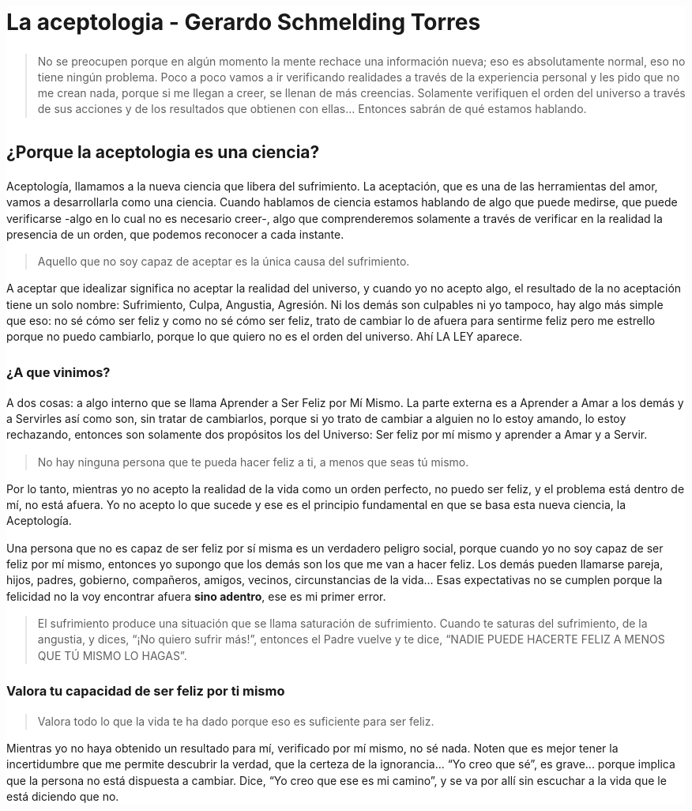# La aceptologia - Gerardo Schmelding Torres

>No se preocupen porque en algún momento la mente rechace una información nueva; eso es absolutamente normal, eso no tiene ningún problema. Poco a poco vamos a ir verificando realidades a través de la experiencia personal y les pido que no me crean nada, porque si me llegan a creer, se llenan de más creencias. Solamente verifiquen el orden del universo a través de sus acciones y de los resultados que obtienen con ellas... Entonces sabrán de qué estamos hablando.

## ¿Porque la aceptologia es una ciencia?

Aceptología, llamamos a la nueva ciencia que libera del sufrimiento. La aceptación, que es una de las herramientas del amor, vamos a desarrollarla como una ciencia. Cuando hablamos de ciencia estamos hablando de algo que puede medirse, que puede verificarse -algo en lo cual no es necesario creer-, algo que comprenderemos solamente a través de verificar en la realidad la presencia de un orden, que podemos reconocer a cada instante.

>Aquello que no soy capaz de aceptar es la única causa del sufrimiento.

A aceptar que idealizar significa no aceptar la realidad del universo, y cuando yo no acepto algo, el resultado de la no aceptación tiene un solo nombre: Sufrimiento, Culpa, Angustia, Agresión. Ni los demás son culpables ni yo tampoco, hay algo más simple que eso: no sé cómo ser feliz y como no sé cómo ser feliz, trato de cambiar lo de afuera para sentirme feliz pero me estrello porque no puedo cambiarlo, porque lo que quiero no es el orden del universo. Ahí LA LEY aparece.

### ¿A que vinimos?

A dos cosas: a algo interno que se llama Aprender a Ser Feliz por Mí Mismo. La parte externa es a Aprender a Amar a los demás y a Servirles así como son, sin tratar de cambiarlos, porque si yo trato de cambiar a alguien no lo estoy amando, lo estoy rechazando, entonces son solamente dos propósitos los del Universo: Ser feliz por mí mismo y aprender a Amar y a Servir.

> No hay ninguna persona que te pueda hacer feliz a ti, a menos que seas tú mismo.

Por lo tanto, mientras yo no acepto la realidad de la vida como un orden perfecto, no puedo ser feliz, y el problema está dentro de mí, no está afuera. Yo no acepto lo que sucede y ese es el principio fundamental en que se basa esta nueva ciencia, la Aceptología.

Una persona que no es capaz de ser feliz por sí misma es un verdadero peligro social, porque cuando yo no soy capaz de ser feliz por mí mismo, entonces yo supongo que los demás son los que me van a hacer feliz. Los demás pueden llamarse pareja, hijos, padres, gobierno, compañeros, amigos, vecinos, circunstancias de la vida... Esas expectativas no se cumplen porque la felicidad no la voy encontrar afuera **sino adentro**, ese es mi primer error.

> El sufrimiento produce una situación que se llama saturación de sufrimiento. Cuando te saturas del sufrimiento, de la angustia, y dices, “¡No quiero sufrir más!”, entonces el Padre vuelve y te dice, “NADIE PUEDE HACERTE FELIZ A MENOS QUE TÚ MISMO LO HAGAS”.

### Valora tu capacidad de ser feliz por ti mismo

> Valora todo lo que la vida te ha dado porque eso es suficiente para ser feliz.

Mientras yo no haya obtenido un resultado para mí, verificado por mí mismo, no sé nada. Noten que es mejor tener la incertidumbre que me permite descubrir la verdad, que la certeza de la ignorancia... “Yo creo que sé”, es grave... porque implica que la persona no está dispuesta a cambiar. Dice, “Yo creo que ese es mi camino”, y se va por allí sin escuchar a la vida que le está diciendo que no.
